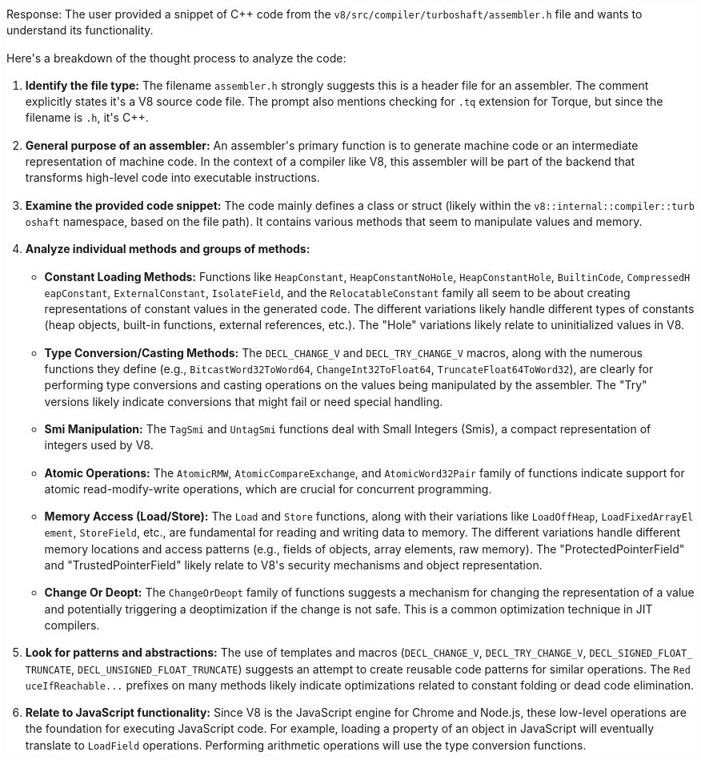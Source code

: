 Response:
The user provided a snippet of C++ code from the `v8/src/compiler/turboshaft/assembler.h` file and wants to understand its functionality.

Here's a breakdown of the thought process to analyze the code:

1. **Identify the file type:** The filename `assembler.h` strongly suggests this is a header file for an assembler. The comment explicitly states it's a V8 source code file. The prompt also mentions checking for `.tq` extension for Torque, but since the filename is `.h`, it's C++.

2. **General purpose of an assembler:** An assembler's primary function is to generate machine code or an intermediate representation of machine code. In the context of a compiler like V8, this assembler will be part of the backend that transforms high-level code into executable instructions.

3. **Examine the provided code snippet:** The code mainly defines a class or struct (likely within the `v8::internal::compiler::turboshaft` namespace, based on the file path). It contains various methods that seem to manipulate values and memory.

4. **Analyze individual methods and groups of methods:**

   * **Constant Loading Methods:**  Functions like `HeapConstant`, `HeapConstantNoHole`, `HeapConstantHole`, `BuiltinCode`, `CompressedHeapConstant`, `ExternalConstant`, `IsolateField`, and the `RelocatableConstant` family all seem to be about creating representations of constant values in the generated code. The different variations likely handle different types of constants (heap objects, built-in functions, external references, etc.). The "Hole" variations likely relate to uninitialized values in V8.

   * **Type Conversion/Casting Methods:** The `DECL_CHANGE_V` and `DECL_TRY_CHANGE_V` macros, along with the numerous functions they define (e.g., `BitcastWord32ToWord64`, `ChangeInt32ToFloat64`, `TruncateFloat64ToWord32`), are clearly for performing type conversions and casting operations on the values being manipulated by the assembler. The "Try" versions likely indicate conversions that might fail or need special handling.

   * **Smi Manipulation:** The `TagSmi` and `UntagSmi` functions deal with Small Integers (Smis), a compact representation of integers used by V8.

   * **Atomic Operations:**  The `AtomicRMW`, `AtomicCompareExchange`, and `AtomicWord32Pair` family of functions indicate support for atomic read-modify-write operations, which are crucial for concurrent programming.

   * **Memory Access (Load/Store):**  The `Load` and `Store` functions, along with their variations like `LoadOffHeap`, `LoadFixedArrayElement`, `StoreField`, etc., are fundamental for reading and writing data to memory. The different variations handle different memory locations and access patterns (e.g., fields of objects, array elements, raw memory). The "ProtectedPointerField" and "TrustedPointerField" likely relate to V8's security mechanisms and object representation.

   * **Change Or Deopt:** The `ChangeOrDeopt` family of functions suggests a mechanism for changing the representation of a value and potentially triggering a deoptimization if the change is not safe. This is a common optimization technique in JIT compilers.

5. **Look for patterns and abstractions:** The use of templates and macros (`DECL_CHANGE_V`, `DECL_TRY_CHANGE_V`, `DECL_SIGNED_FLOAT_TRUNCATE`, `DECL_UNSIGNED_FLOAT_TRUNCATE`) suggests an attempt to create reusable code patterns for similar operations. The `ReduceIfReachable...` prefixes on many methods likely indicate optimizations related to constant folding or dead code elimination.

6. **Relate to JavaScript functionality:**  Since V8 is the JavaScript engine for Chrome and Node.js, these low-level operations are the foundation for executing JavaScript code. For example, loading a property of an object in JavaScript will eventually translate to `LoadField` operations. Performing arithmetic operations will use the type conversion functions.
